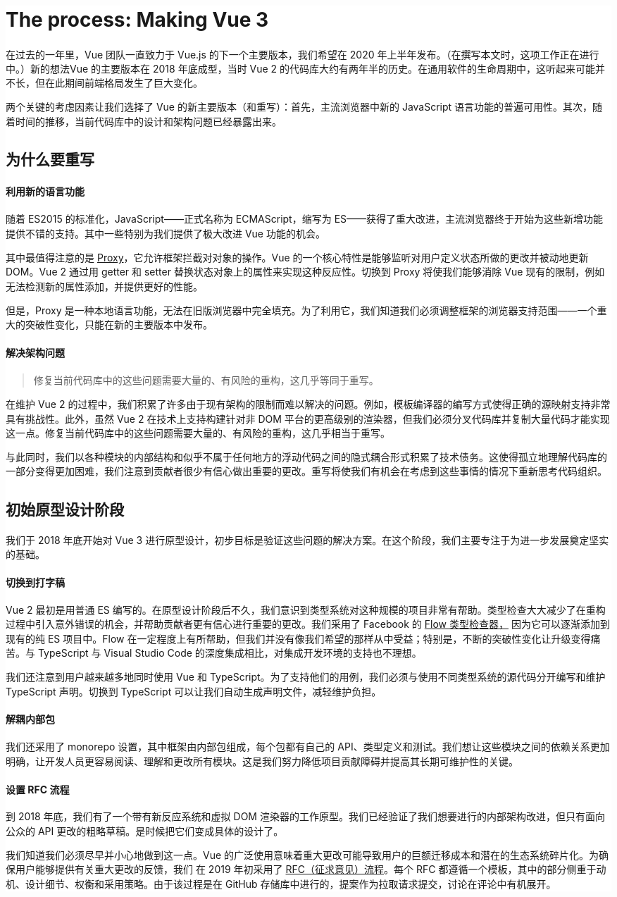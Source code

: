 # The process: Making Vue 3

在过去的一年里，Vue 团队一直致力于 Vue.js 的下一个主要版本，我们希望在 2020 年上半年发布。（在撰写本文时，这项工作正在进行中。）新的想法Vue 的主要版本在 2018 年底成型，当时 Vue 2 的代码库大约有两年半的历史。在通用软件的生命周期中，这听起来可能并不长，但在此期间前端格局发生了巨大变化。

两个关键的考虑因素让我们选择了 Vue 的新主要版本（和重写）：首先，主流浏览器中新的 JavaScript 语言功能的普遍可用性。其次，随着时间的推移，当前代码库中的设计和架构问题已经暴露出来。

## 为什么要重写

#### 利用新的语言功能

随着 ES2015 的标准化，JavaScript——正式名称为 ECMAScript，缩写为 ES——获得了重大改进，主流浏览器终于开始为这些新增功能提供不错的支持。其中一些特别为我们提供了极大改进 Vue 功能的机会。

其中最值得注意的是 [Proxy](https://developer.mozilla.org/en-US/docs/Web/JavaScript/Reference/Global_Objects/Proxy)，它允许框架拦截对对象的操作。Vue 的一个核心特性是能够监听对用户定义状态所做的更改并被动地更新 DOM。Vue 2 通过用 getter 和 setter 替换状态对象上的属性来实现这种反应性。切换到 Proxy 将使我们能够消除 Vue 现有的限制，例如无法检测新的属性添加，并提供更好的性能。

但是，Proxy 是一种本地语言功能，无法在旧版浏览器中完全填充。为了利用它，我们知道我们必须调整框架的浏览器支持范围——一个重大的突破性变化，只能在新的主要版本中发布。

#### 解决架构问题

> 修复当前代码库中的这些问题需要大量的、有风险的重构，这几乎等同于重写。

在维护 Vue 2 的过程中，我们积累了许多由于现有架构的限制而难以解决的问题。例如，模板编译器的编写方式使得正确的源映射支持非常具有挑战性。此外，虽然 Vue 2 在技术上支持构建针对非 DOM 平台的更高级别的渲染器，但我们必须分叉代码库并复制大量代码才能实现这一点。修复当前代码库中的这些问题需要大量的、有风险的重构，这几乎相当于重写。

与此同时，我们以各种模块的内部结构和似乎不属于任何地方的浮动代码之间的隐式耦合形式积累了技术债务。这使得孤立地理解代码库的一部分变得更加困难，我们注意到贡献者很少有信心做出重要的更改。重写将使我们有机会在考虑到这些事情的情况下重新思考代码组织。

## 初始原型设计阶段

我们于 2018 年底开始对 Vue 3 进行原型设计，初步目标是验证这些问题的解决方案。在这个阶段，我们主要专注于为进一步发展奠定坚实的基础。

#### 切换到打字稿

Vue 2 最初是用普通 ES 编写的。在原型设计阶段后不久，我们意识到类型系统对这种规模的项目非常有帮助。类型检查大大减少了在重构过程中引入意外错误的机会，并帮助贡献者更有信心进行重要的更改。我们采用了 Facebook 的 [Flow 类型检查器，](https://flow.org/) 因为它可以逐渐添加到现有的纯 ES 项目中。Flow 在一定程度上有所帮助，但我们并没有像我们希望的那样从中受益；特别是，不断的突破性变化让升级变得痛苦。与 TypeScript 与 Visual Studio Code 的深度集成相比，对集成开发环境的支持也不理想。

我们还注意到用户越来越多地同时使用 Vue 和 TypeScript。为了支持他们的用例，我们必须与使用不同类型系统的源代码分开编写和维护 TypeScript 声明。切换到 TypeScript 可以让我们自动生成声明文件，减轻维护负担。

#### 解耦内部包

我们还采用了 monorepo 设置，其中框架由内部包组成，每个包都有自己的 API、类型定义和测试。我们想让这些模块之间的依赖关系更加明确，让开发人员更容易阅读、理解和更改所有模块。这是我们努力降低项目贡献障碍并提高其长期可维护性的关键。

#### 设置 RFC 流程

到 2018 年底，我们有了一个带有新反应系统和虚拟 DOM 渲染器的工作原型。我们已经验证了我们想要进行的内部架构改进，但只有面向公众的 API 更改的粗略草稿。是时候把它们变成具体的设计了。

我们知道我们必须尽早并小心地做到这一点。Vue 的广泛使用意味着重大更改可能导致用户的巨额迁移成本和潜在的生态系统碎片化。为确保用户能够提供有关重大更改的反馈，我们 在 2019 年初采用了 [RFC（征求意见）流程](https://github.com/vuejs/rfcs)。每个 RFC 都遵循一个模板，其中的部分侧重于动机、设计细节、权衡和采用策略。由于该过程是在 GitHub 存储库中进行的，提案作为拉取请求提交，讨论在评论中有机展开。
